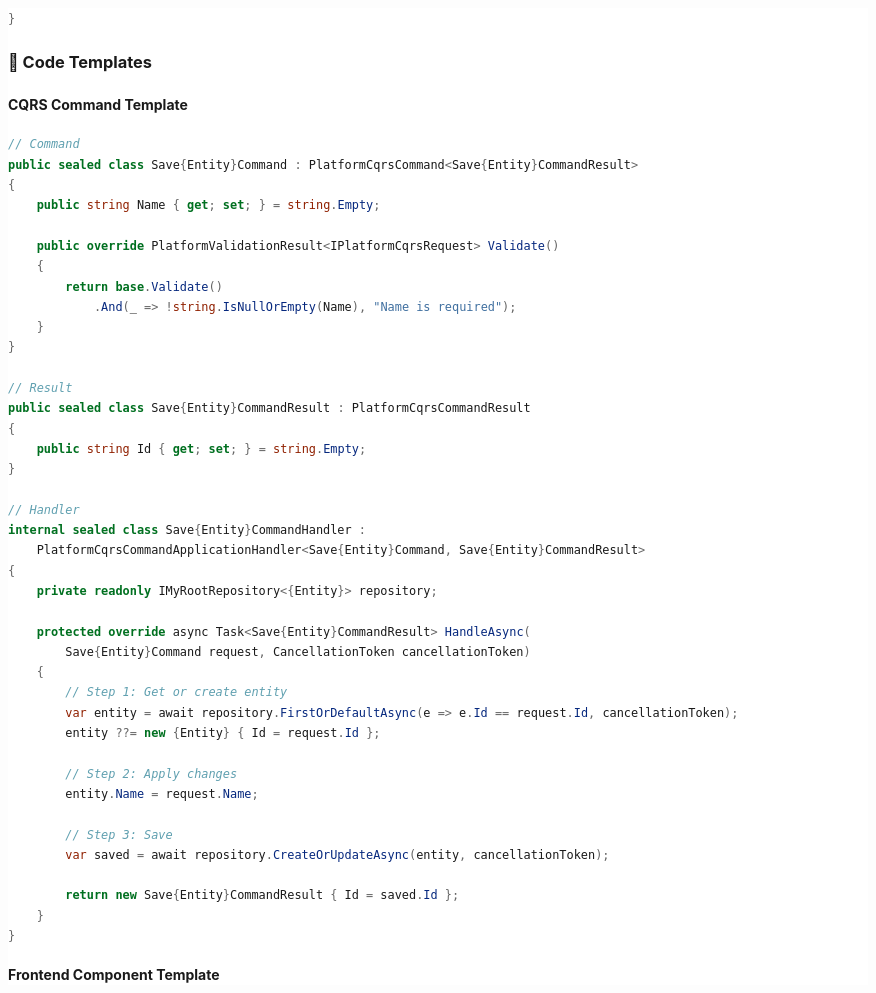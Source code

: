 ```csharp
}
```

### 🎯 Code Templates

#### CQRS Command Template

```csharp
// Command
public sealed class Save{Entity}Command : PlatformCqrsCommand<Save{Entity}CommandResult>
{
    public string Name { get; set; } = string.Empty;

    public override PlatformValidationResult<IPlatformCqrsRequest> Validate()
    {
        return base.Validate()
            .And(_ => !string.IsNullOrEmpty(Name), "Name is required");
    }
}

// Result
public sealed class Save{Entity}CommandResult : PlatformCqrsCommandResult
{
    public string Id { get; set; } = string.Empty;
}

// Handler
internal sealed class Save{Entity}CommandHandler :
    PlatformCqrsCommandApplicationHandler<Save{Entity}Command, Save{Entity}CommandResult>
{
    private readonly IMyRootRepository<{Entity}> repository;

    protected override async Task<Save{Entity}CommandResult> HandleAsync(
        Save{Entity}Command request, CancellationToken cancellationToken)
    {
        // Step 1: Get or create entity
        var entity = await repository.FirstOrDefaultAsync(e => e.Id == request.Id, cancellationToken);
        entity ??= new {Entity} { Id = request.Id };

        // Step 2: Apply changes
        entity.Name = request.Name;

        // Step 3: Save
        var saved = await repository.CreateOrUpdateAsync(entity, cancellationToken);

        return new Save{Entity}CommandResult { Id = saved.Id };
    }
}
```

#### Frontend Component Template
